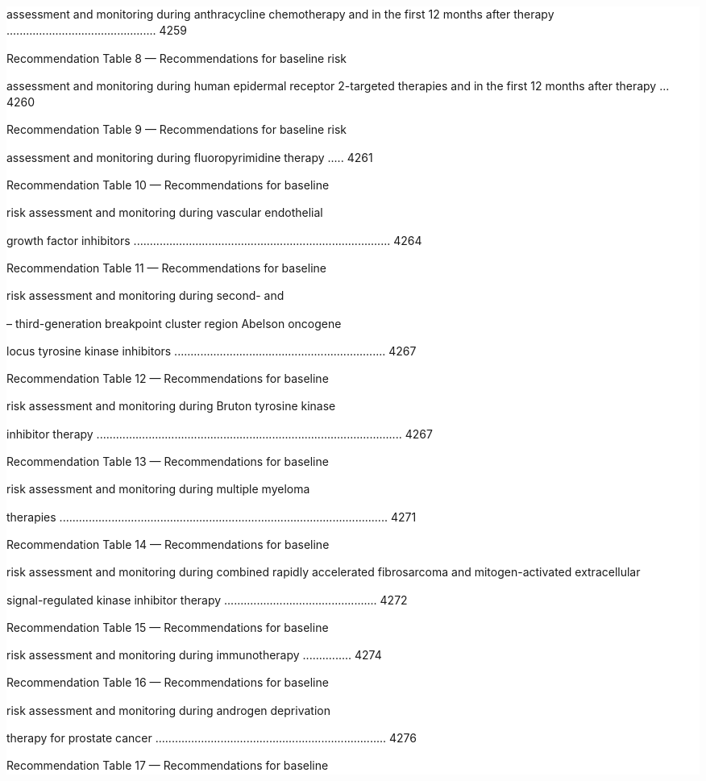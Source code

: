 assessment and monitoring during anthracycline chemotherapy
and in the first 12 months after therapy .............................................. 4259

Recommendation Table 8 — Recommendations for baseline risk

assessment and monitoring during human epidermal receptor
2-targeted therapies and in the first 12 months after therapy ... 4260

Recommendation Table 9 — Recommendations for baseline risk

assessment and monitoring during fluoropyrimidine therapy ..... 4261

Recommendation Table 10 — Recommendations for baseline

risk assessment and monitoring during vascular endothelial

growth factor inhibitors ............................................................................... 4264

Recommendation Table 11 — Recommendations for baseline

risk assessment and monitoring during second- and

–
third-generation breakpoint cluster region Abelson oncogene

locus tyrosine kinase inhibitors ................................................................. 4267


Recommendation Table 12 — Recommendations for baseline

risk assessment and monitoring during Bruton tyrosine kinase

inhibitor therapy .............................................................................................. 4267

Recommendation Table 13 — Recommendations for baseline

risk assessment and monitoring during multiple myeloma

therapies ..................................................................................................... 4271

Recommendation Table 14 — Recommendations for baseline

risk assessment and monitoring during combined rapidly
accelerated fibrosarcoma and mitogen-activated extracellular

signal-regulated kinase inhibitor therapy ............................................... 4272

Recommendation Table 15 — Recommendations for baseline

risk assessment and monitoring during immunotherapy ............... 4274

Recommendation Table 16 — Recommendations for baseline

risk assessment and monitoring during androgen deprivation

therapy for prostate cancer ....................................................................... 4276

Recommendation Table 17 — Recommendations for baseline

